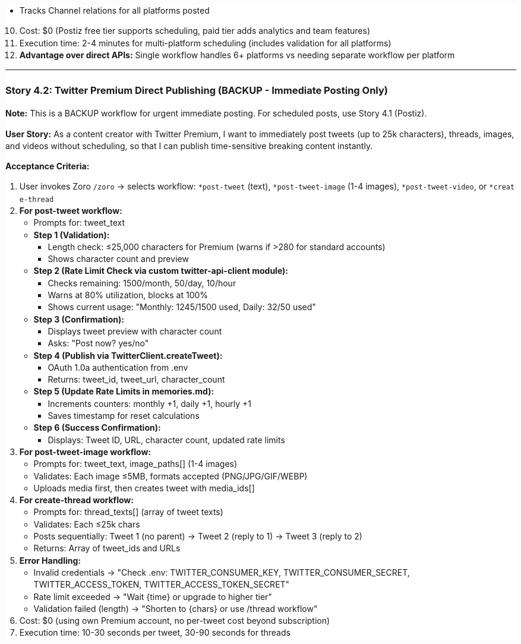    - Tracks Channel relations for all platforms posted
10. Cost: $0 (Postiz free tier supports scheduling, paid tier adds analytics and team features)
11. Execution time: 2-4 minutes for multi-platform scheduling (includes validation for all platforms)
12. **Advantage over direct APIs:** Single workflow handles 6+ platforms vs needing separate workflow per platform

---

### Story 4.2: Twitter Premium Direct Publishing (BACKUP - Immediate Posting Only)

**Note:** This is a BACKUP workflow for urgent immediate posting. For scheduled posts, use Story 4.1 (Postiz).

**User Story:**
As a content creator with Twitter Premium,
I want to immediately post tweets (up to 25k characters), threads, images, and videos without scheduling,
so that I can publish time-sensitive breaking content instantly.

**Acceptance Criteria:**

1. User invokes Zoro `/zoro` → selects workflow: `*post-tweet` (text), `*post-tweet-image` (1-4 images), `*post-tweet-video`, or `*create-thread`
2. **For post-tweet workflow:**
   - Prompts for: tweet_text
   - **Step 1 (Validation):**
     - Length check: ≤25,000 characters for Premium (warns if >280 for standard accounts)
     - Shows character count and preview
   - **Step 2 (Rate Limit Check via custom twitter-api-client module):**
     - Checks remaining: 1500/month, 50/day, 10/hour
     - Warns at 80% utilization, blocks at 100%
     - Shows current usage: "Monthly: 1245/1500 used, Daily: 32/50 used"
   - **Step 3 (Confirmation):**
     - Displays tweet preview with character count
     - Asks: "Post now? yes/no"
   - **Step 4 (Publish via TwitterClient.createTweet):**
     - OAuth 1.0a authentication from .env
     - Returns: tweet_id, tweet_url, character_count
   - **Step 5 (Update Rate Limits in memories.md):**
     - Increments counters: monthly +1, daily +1, hourly +1
     - Saves timestamp for reset calculations
   - **Step 6 (Success Confirmation):**
     - Displays: Tweet ID, URL, character count, updated rate limits
3. **For post-tweet-image workflow:**
   - Prompts for: tweet_text, image_paths[] (1-4 images)
   - Validates: Each image ≤5MB, formats accepted (PNG/JPG/GIF/WEBP)
   - Uploads media first, then creates tweet with media_ids[]
4. **For create-thread workflow:**
   - Prompts for: thread_texts[] (array of tweet texts)
   - Validates: Each ≤25k chars
   - Posts sequentially: Tweet 1 (no parent) → Tweet 2 (reply to 1) → Tweet 3 (reply to 2)
   - Returns: Array of tweet_ids and URLs
5. **Error Handling:**
   - Invalid credentials → "Check .env: TWITTER_CONSUMER_KEY, TWITTER_CONSUMER_SECRET, TWITTER_ACCESS_TOKEN, TWITTER_ACCESS_TOKEN_SECRET"
   - Rate limit exceeded → "Wait {time} or upgrade to higher tier"
   - Validation failed (length) → "Shorten to {chars} or use /thread workflow"
6. Cost: $0 (using own Premium account, no per-tweet cost beyond subscription)
7. Execution time: 10-30 seconds per tweet, 30-90 seconds for threads

